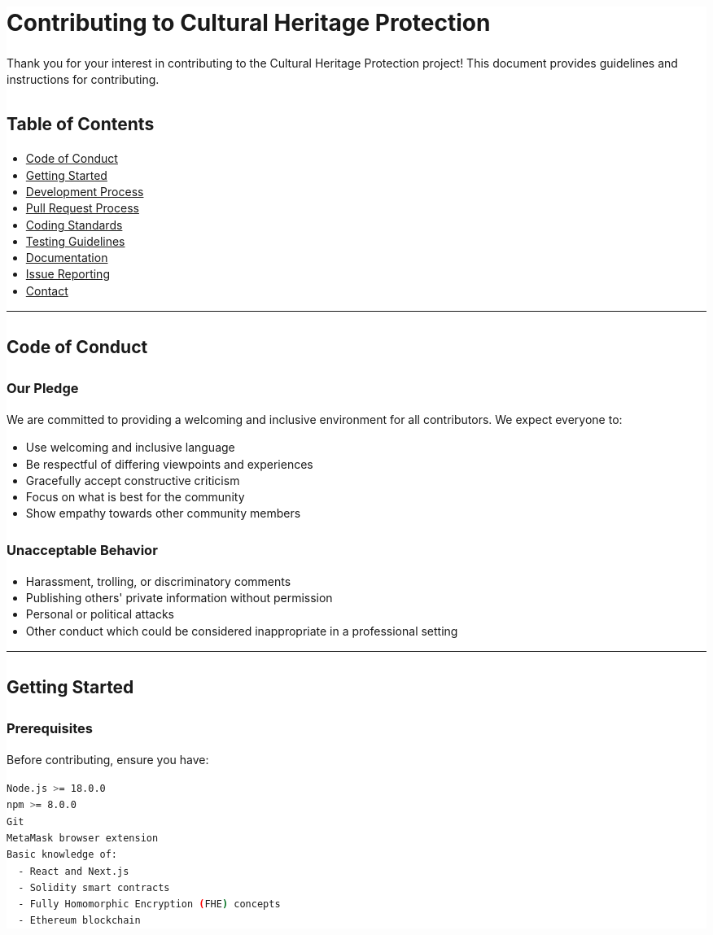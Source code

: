 # Contributing to Cultural Heritage Protection

Thank you for your interest in contributing to the Cultural Heritage Protection project! This document provides guidelines and instructions for contributing.

## Table of Contents

- [Code of Conduct](#code-of-conduct)
- [Getting Started](#getting-started)
- [Development Process](#development-process)
- [Pull Request Process](#pull-request-process)
- [Coding Standards](#coding-standards)
- [Testing Guidelines](#testing-guidelines)
- [Documentation](#documentation)
- [Issue Reporting](#issue-reporting)
- [Contact](#contact)

---

## Code of Conduct

### Our Pledge

We are committed to providing a welcoming and inclusive environment for all contributors. We expect everyone to:

- Use welcoming and inclusive language
- Be respectful of differing viewpoints and experiences
- Gracefully accept constructive criticism
- Focus on what is best for the community
- Show empathy towards other community members

### Unacceptable Behavior

- Harassment, trolling, or discriminatory comments
- Publishing others' private information without permission
- Personal or political attacks
- Other conduct which could be considered inappropriate in a professional setting

---

## Getting Started

### Prerequisites

Before contributing, ensure you have:

```bash
Node.js >= 18.0.0
npm >= 8.0.0
Git
MetaMask browser extension
Basic knowledge of:
  - React and Next.js
  - Solidity smart contracts
  - Fully Homomorphic Encryption (FHE) concepts
  - Ethereum blockchain
```
